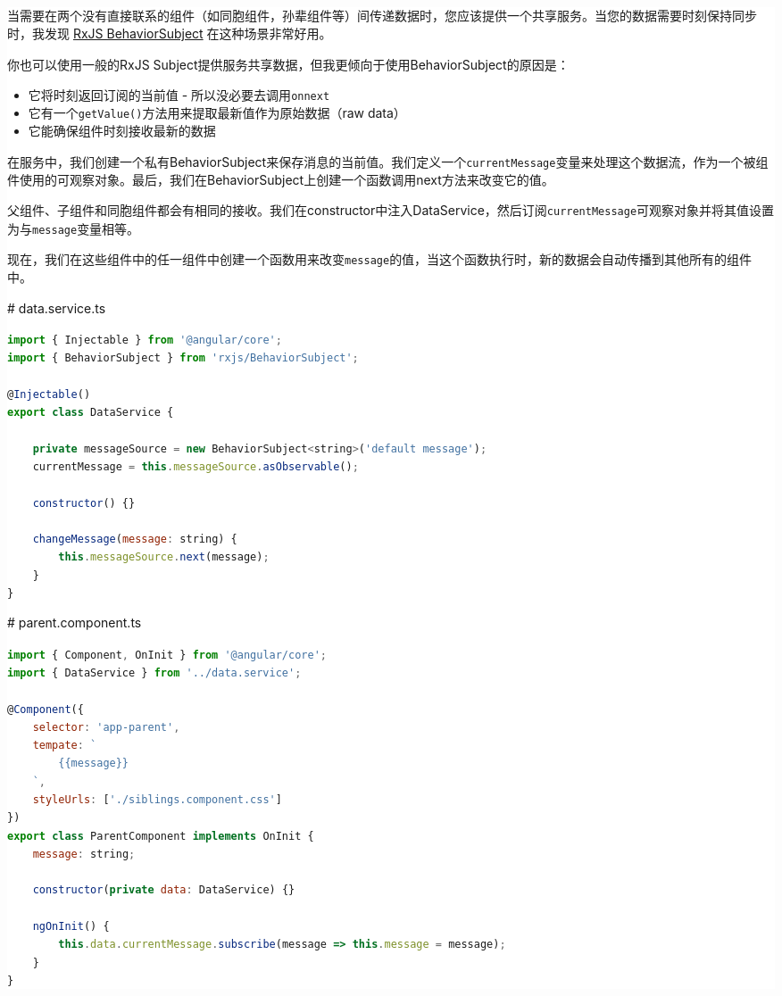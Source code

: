 当需要在两个没有直接联系的组件（如同胞组件，孙辈组件等）间传递数据时，您应该提供一个共享服务。当您的数据需要时刻保持同步时，我发现 [RxJS BehaviorSubject](https://xgrommx.github.io/rx-book/content/subjects/behavior_subject/index.html) 在这种场景非常好用。

你也可以使用一般的RxJS Subject提供服务共享数据，但我更倾向于使用BehaviorSubject的原因是：

* 它将时刻返回订阅的当前值 - 所以没必要去调用`onnext`
* 它有一个`getValue()`方法用来提取最新值作为原始数据（raw data）
* 它能确保组件时刻接收最新的数据

在服务中，我们创建一个私有BehaviorSubject来保存消息的当前值。我们定义一个`currentMessage`变量来处理这个数据流，作为一个被组件使用的可观察对象。最后，我们在BehaviorSubject上创建一个函数调用next方法来改变它的值。

父组件、子组件和同胞组件都会有相同的接收。我们在constructor中注入DataService，然后订阅`currentMessage`可观察对象并将其值设置为与`message`变量相等。

现在，我们在这些组件中的任一组件中创建一个函数用来改变`message`的值，当这个函数执行时，新的数据会自动传播到其他所有的组件中。

\# data.service.ts

```javascript
import { Injectable } from '@angular/core';
import { BehaviorSubject } from 'rxjs/BehaviorSubject';

@Injectable()
export class DataService {
    
    private messageSource = new BehaviorSubject<string>('default message');
    currentMessage = this.messageSource.asObservable();
    
    constructor() {}
    
    changeMessage(message: string) {
        this.messageSource.next(message);
    }
}
```

\# parent.component.ts

```javascript
import { Component, OnInit } from '@angular/core';
import { DataService } from '../data.service';

@Component({
    selector: 'app-parent',
    tempate: `
		{{message}}
	`,
	styleUrls: ['./siblings.component.css']
})
export class ParentComponent implements OnInit {
    message: string;
    
    constructor(private data: DataService) {}
    
    ngOnInit() {
        this.data.currentMessage.subscribe(message => this.message = message);
    }
}
```
